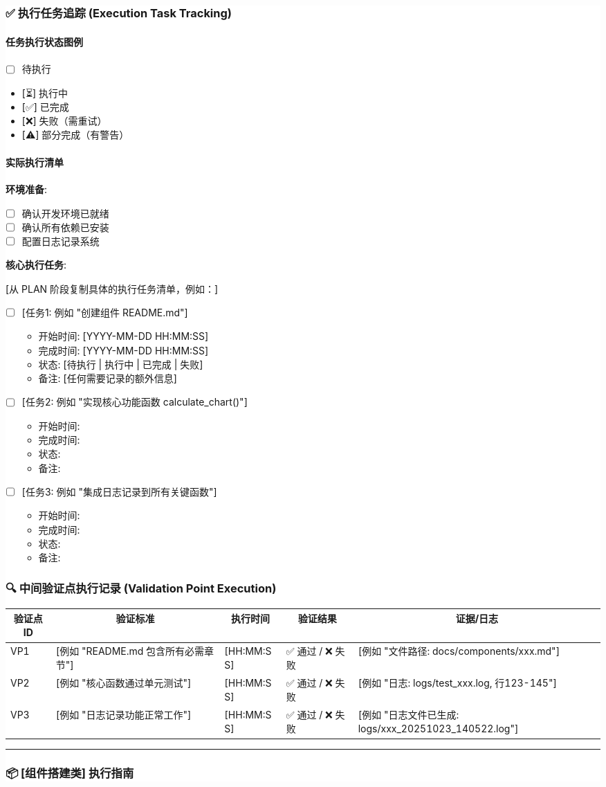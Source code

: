 ### ✅ 执行任务追踪 (Execution Task Tracking)



#### 任务执行状态图例
- [ ] 待执行
- [⏳] 执行中
- [✅] 已完成
- [❌] 失败（需重试）
- [⚠️] 部分完成（有警告）

#### 实际执行清单

**环境准备**:
- [ ] 确认开发环境已就绪
- [ ] 确认所有依赖已安装
- [ ] 配置日志记录系统

**核心执行任务**:


[从 PLAN 阶段复制具体的执行任务清单，例如：]

- [ ] [任务1: 例如 "创建组件 README.md"]
  - 开始时间: [YYYY-MM-DD HH:MM:SS]
  - 完成时间: [YYYY-MM-DD HH:MM:SS]
  - 状态: [待执行 | 执行中 | 已完成 | 失败]
  - 备注: [任何需要记录的额外信息]

- [ ] [任务2: 例如 "实现核心功能函数 calculate_chart()"]
  - 开始时间: 
  - 完成时间: 
  - 状态: 
  - 备注: 

- [ ] [任务3: 例如 "集成日志记录到所有关键函数"]
  - 开始时间: 
  - 完成时间: 
  - 状态: 
  - 备注: 

### 🔍 中间验证点执行记录 (Validation Point Execution)



| 验证点ID | 验证标准 | 执行时间 | 验证结果 | 证据/日志 |
|---------|---------|---------|---------|-----------|
| VP1 | [例如 "README.md 包含所有必需章节"] | [HH:MM:SS] | ✅ 通过 / ❌ 失败 | [例如 "文件路径: docs/components/xxx.md"] |
| VP2 | [例如 "核心函数通过单元测试"] | [HH:MM:SS] | ✅ 通过 / ❌ 失败 | [例如 "日志: logs/test_xxx.log, 行123-145"] |
| VP3 | [例如 "日志记录功能正常工作"] | [HH:MM:SS] | ✅ 通过 / ❌ 失败 | [例如 "日志文件已生成: logs/xxx_20251023_140522.log"] |

---

### 📦 [组件搭建类] 执行指南
